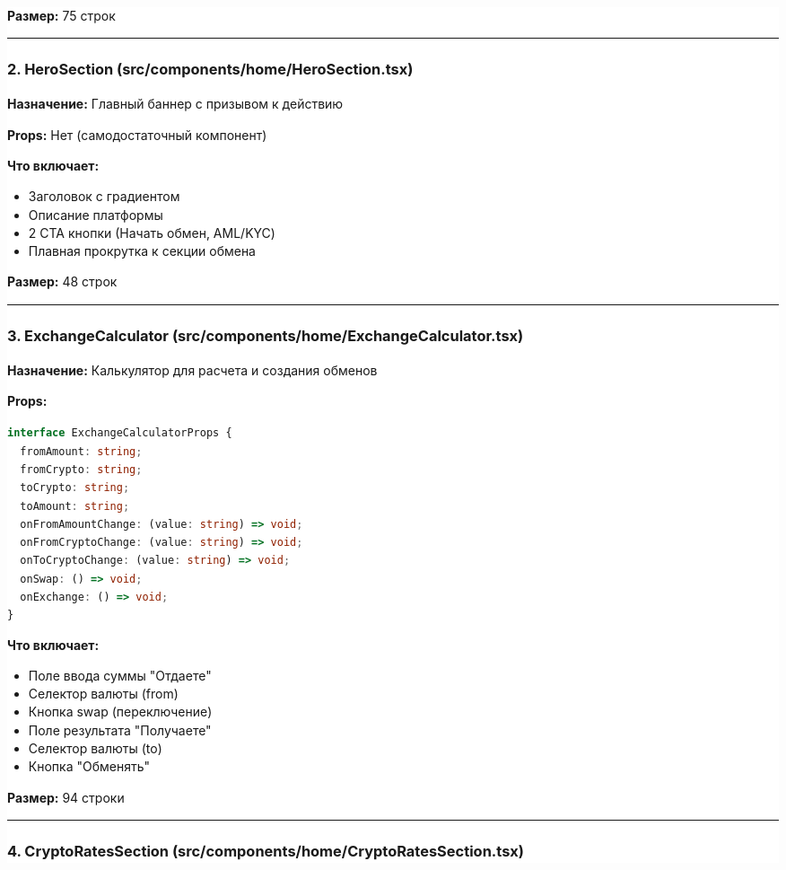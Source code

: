 **Размер:** 75 строк

---

### 2. **HeroSection** (src/components/home/HeroSection.tsx)

**Назначение:** Главный баннер с призывом к действию

**Props:** Нет (самодостаточный компонент)

**Что включает:**
- Заголовок с градиентом
- Описание платформы
- 2 CTA кнопки (Начать обмен, AML/KYC)
- Плавная прокрутка к секции обмена

**Размер:** 48 строк

---

### 3. **ExchangeCalculator** (src/components/home/ExchangeCalculator.tsx)

**Назначение:** Калькулятор для расчета и создания обменов

**Props:**
```typescript
interface ExchangeCalculatorProps {
  fromAmount: string;
  fromCrypto: string;
  toCrypto: string;
  toAmount: string;
  onFromAmountChange: (value: string) => void;
  onFromCryptoChange: (value: string) => void;
  onToCryptoChange: (value: string) => void;
  onSwap: () => void;
  onExchange: () => void;
}
```

**Что включает:**
- Поле ввода суммы "Отдаете"
- Селектор валюты (from)
- Кнопка swap (переключение)
- Поле результата "Получаете"
- Селектор валюты (to)
- Кнопка "Обменять"

**Размер:** 94 строки

---

### 4. **CryptoRatesSection** (src/components/home/CryptoRatesSection.tsx)
